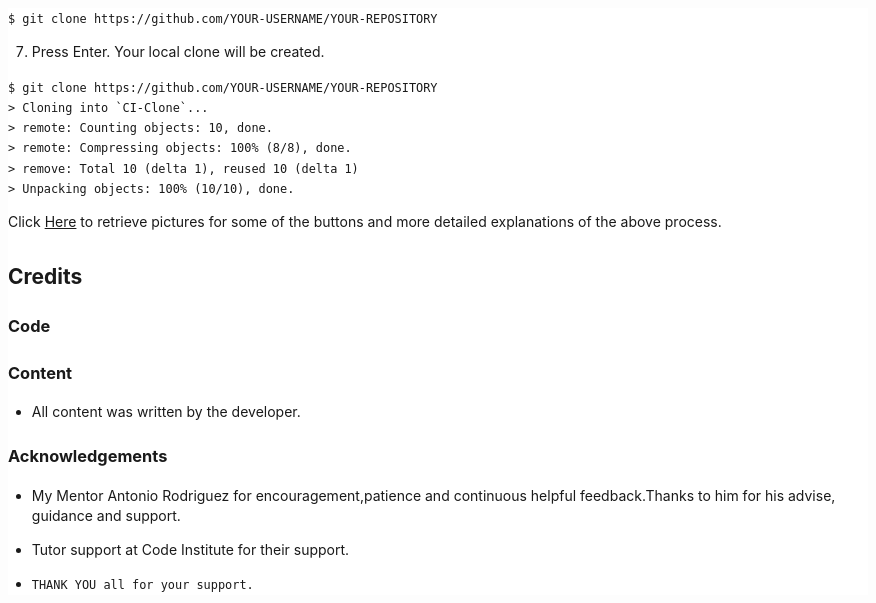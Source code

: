 ```
$ git clone https://github.com/YOUR-USERNAME/YOUR-REPOSITORY
```

7. Press Enter. Your local clone will be created.

```
$ git clone https://github.com/YOUR-USERNAME/YOUR-REPOSITORY
> Cloning into `CI-Clone`...
> remote: Counting objects: 10, done.
> remote: Compressing objects: 100% (8/8), done.
> remove: Total 10 (delta 1), reused 10 (delta 1)
> Unpacking objects: 100% (10/10), done.
```

Click [Here](https://help.github.com/en/github/creating-cloning-and-archiving-repositories/cloning-a-repository#cloning-a-repository-to-github-desktop) to retrieve pictures for some of the buttons and more detailed explanations of the above process.

## Credits

### Code




### Content

-   All content was written by the developer.


### Acknowledgements

-   My Mentor Antonio Rodriguez for encouragement,patience and continuous helpful feedback.Thanks to him for his advise, guidance and support.

-   Tutor support at Code Institute for their support.

-     THANK YOU all for your support.



